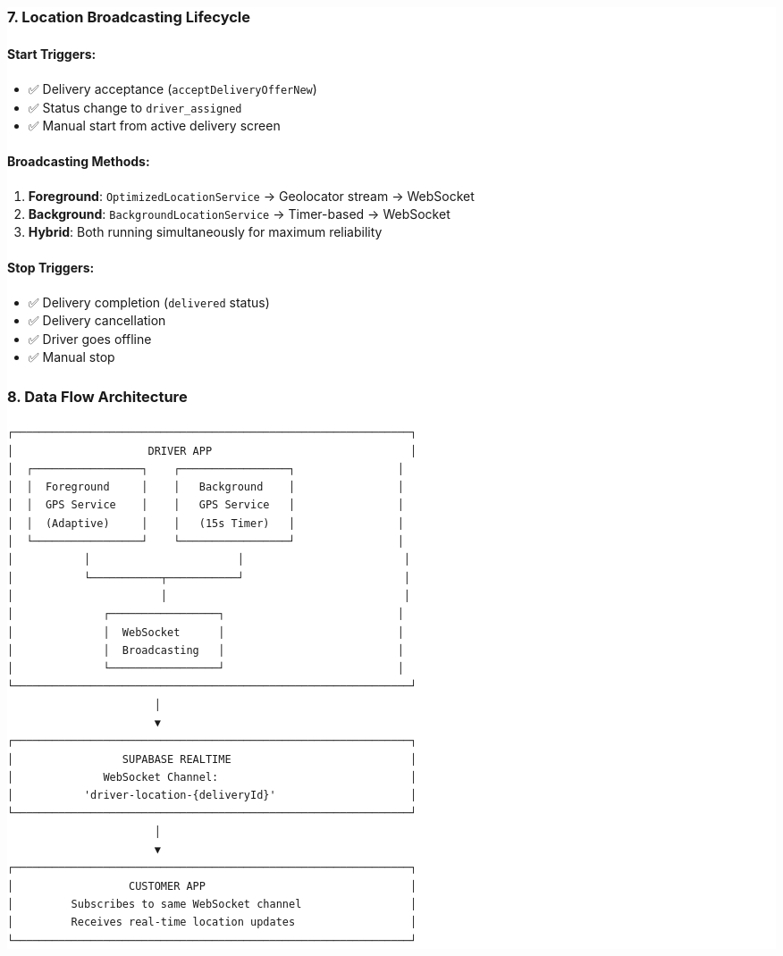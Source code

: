 ### 7. **Location Broadcasting Lifecycle**

#### **Start Triggers:**
- ✅ Delivery acceptance (`acceptDeliveryOfferNew`)
- ✅ Status change to `driver_assigned`
- ✅ Manual start from active delivery screen

#### **Broadcasting Methods:**
1. **Foreground**: `OptimizedLocationService` → Geolocator stream → WebSocket
2. **Background**: `BackgroundLocationService` → Timer-based → WebSocket  
3. **Hybrid**: Both running simultaneously for maximum reliability

#### **Stop Triggers:**
- ✅ Delivery completion (`delivered` status)
- ✅ Delivery cancellation
- ✅ Driver goes offline
- ✅ Manual stop

### 8. **Data Flow Architecture**

```
┌──────────────────────────────────────────────────────────────┐
│                     DRIVER APP                               │
│  ┌─────────────────┐    ┌─────────────────┐                │
│  │  Foreground     │    │   Background    │                │
│  │  GPS Service    │    │   GPS Service   │                │
│  │  (Adaptive)     │    │   (15s Timer)   │                │
│  └─────────────────┘    └─────────────────┘                │
│           │                       │                         │
│           └───────────┬───────────┘                         │
│                       │                                     │
│              ┌─────────────────┐                           │
│              │  WebSocket      │                           │
│              │  Broadcasting   │                           │
│              └─────────────────┘                           │
└──────────────────────────────────────────────────────────────┘
                       │
                       ▼
┌──────────────────────────────────────────────────────────────┐
│                 SUPABASE REALTIME                            │
│              WebSocket Channel:                              │
│           'driver-location-{deliveryId}'                     │
└──────────────────────────────────────────────────────────────┘
                       │
                       ▼
┌──────────────────────────────────────────────────────────────┐
│                  CUSTOMER APP                                │
│         Subscribes to same WebSocket channel                 │
│         Receives real-time location updates                  │
└──────────────────────────────────────────────────────────────┘
```
